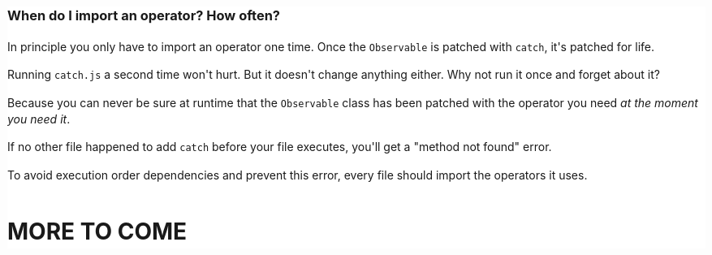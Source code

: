 ### When do I import an operator? How often?

In principle you only have to import an operator one time.
Once the `Observable` is patched with `catch`, it's patched for life.

Running `catch.js` a second time won't hurt. But it doesn't change anything either. Why not run it once and forget about it?

Because you can never be sure at runtime that the `Observable` class has been patched with the operator you need _at the moment you need it_.

If no other file happened to add `catch` before your file executes,
you'll get a "method not found" error.

To avoid execution order dependencies and prevent this error, every file should import the operators it uses.

# MORE TO COME
